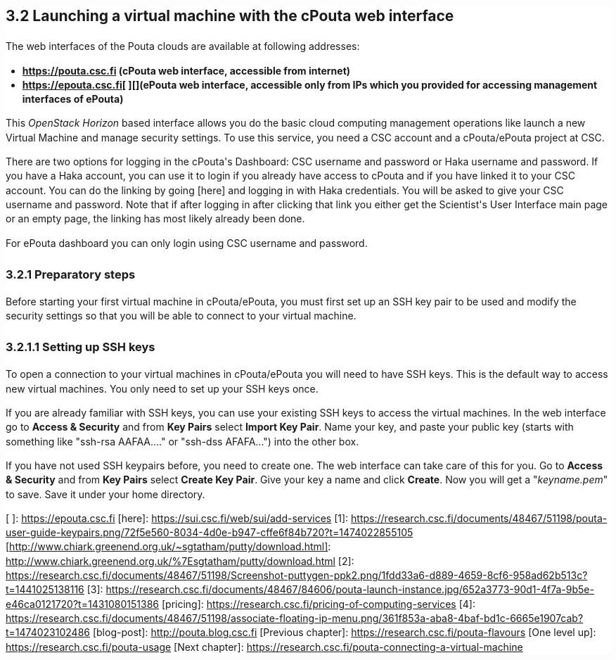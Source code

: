 ## 3.2 Launching a virtual machine with the cPouta web interface

The  web interfaces  of the  Pouta clouds  are available  at following
addresses:

-    **<https://pouta.csc.fi> (cPouta  web interface,  accessible from
    internet)**
-    **<https://epouta.csc.fi>[ ][](ePouta  web interface,  accessible
    only  from   IPs which  you  provided  for   accessing  management
    interfaces of ePouta)**

This *OpenStack Horizon* based interface allows you do the basic cloud
computing management operations like launch  a new Virtual Machine and
manage security settings. To use this  service, you need a CSC account
and a cPouta/ePouta project at CSC.

There  are two  options for  logging  in the  cPouta's Dashboard:  CSC
username and  password or Haka  username and  password. If you  have a
Haka account, you  can use it to  login if you already  have access to
cPouta and if you  have linked it to your CSC account.  You can do the
linking by going [here] and logging in with Haka credentials. You will
be asked  to give your CSC  username and password. Note  that if after
logging in  after clicking  that link you  either get  the Scientist's
User Interface main page or an empty page, the linking has most likely
already been done.

For  ePouta  dashboard  you  can only  login using  CSC  username  and
password.

### 3.2.1 Preparatory steps

Before starting your first virtual  machine in cPouta/ePouta, you must
first  set up  an SSH  key pair  to be  used and  modify the  security
settings so that you will be able to connect to your virtual machine.

### 3.2.1.1 Setting up SSH keys

To open  a connection  to your virtual  machines in  cPouta/ePouta you
will need  to have  SSH keys. This  is the default  way to  access new
virtual machines. You only need to set up your SSH keys once.

If you are  already familiar with SSH keys, you  can use your existing
SSH keys  to access the virtual  machines. In the web  interface go to
**Access  & Security**  and  from **Key  Pairs**  select **Import  Key
Pair**.  Name  your  key,  and  paste your  public  key  (starts  with
something  like "ssh-rsa  AAFAA...." or  "ssh-dss AFAFA...")  into the
other box.

If you have not used SSH keypairs  before, you need to create one. The
web  interface  can take  care  of  this for  you.  Go  to **Access  &
Security** and  from **Key  Pairs** select  **Create Key  Pair**. Give
your  key   a  name  and  click   **Create**.  Now  you  will   get  a
"*keyname.pem*" to save. Save it under your home directory.


  [ ]: https://epouta.csc.fi
  [here]: https://sui.csc.fi/web/sui/add-services
  [1]: https://research.csc.fi/documents/48467/51198/pouta-user-guide-keypairs.png/72f5e560-8034-4d0e-b947-cffe6f84b720?t=1474022855105
  [http://www.chiark.greenend.org.uk/~sgtatham/putty/download.html]: http://www.chiark.greenend.org.uk/%7Esgtatham/putty/download.html
  [2]: https://research.csc.fi/documents/48467/51198/Screenshot-puttygen-ppk2.png/1fdd33a6-d889-4659-8cf6-958ad62b513c?t=1441025138116
  [3]: https://research.csc.fi/documents/48467/84606/pouta-launch-instance.jpg/652a3773-90d1-4f7a-9b5e-e46ca0121720?t=1431080151386
  [pricing]: https://research.csc.fi/pricing-of-computing-services
  [4]: https://research.csc.fi/documents/48467/51198/associate-floating-ip-menu.png/361f853a-aba8-4baf-bd1c-6665e1907cab?t=1474023102486
  [blog-post]: http://pouta.blog.csc.fi
  [Previous chapter]: https://research.csc.fi/pouta-flavours
  [One level up]: https://research.csc.fi/pouta-usage
  [Next chapter]: https://research.csc.fi/pouta-connecting-a-virtual-machine